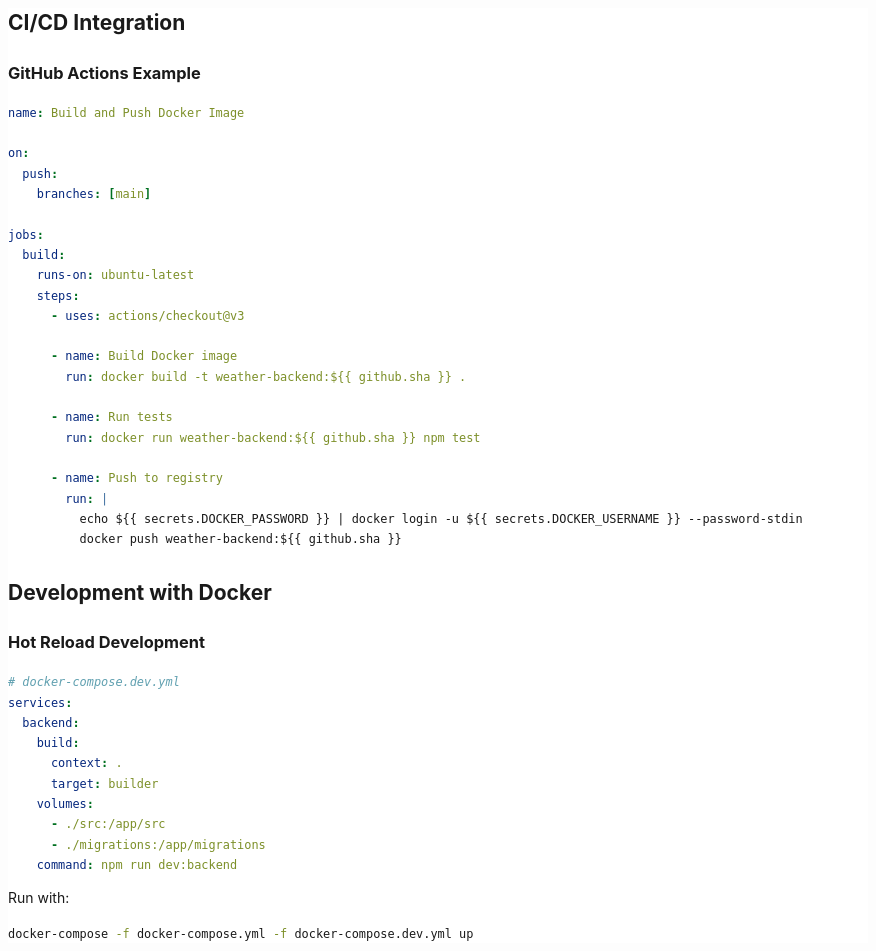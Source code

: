 ## CI/CD Integration

### GitHub Actions Example

```yaml
name: Build and Push Docker Image

on:
  push:
    branches: [main]

jobs:
  build:
    runs-on: ubuntu-latest
    steps:
      - uses: actions/checkout@v3
      
      - name: Build Docker image
        run: docker build -t weather-backend:${{ github.sha }} .
      
      - name: Run tests
        run: docker run weather-backend:${{ github.sha }} npm test
      
      - name: Push to registry
        run: |
          echo ${{ secrets.DOCKER_PASSWORD }} | docker login -u ${{ secrets.DOCKER_USERNAME }} --password-stdin
          docker push weather-backend:${{ github.sha }}
```

## Development with Docker

### Hot Reload Development

```yaml
# docker-compose.dev.yml
services:
  backend:
    build:
      context: .
      target: builder
    volumes:
      - ./src:/app/src
      - ./migrations:/app/migrations
    command: npm run dev:backend
```

Run with:
```bash
docker-compose -f docker-compose.yml -f docker-compose.dev.yml up
```
